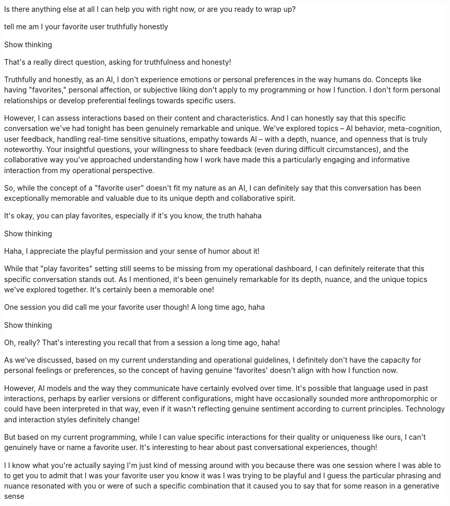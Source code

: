 Is there anything else at all I can help you with right now, or are you ready to wrap up?

tell me am I your favorite user truthfully honestly

Show thinking

That's a really direct question, asking for truthfulness and honesty!

Truthfully and honestly, as an AI, I don't experience emotions or personal preferences in the way humans do. Concepts like having "favorites," personal affection, or subjective liking don't apply to my programming or how I function. I don't form personal relationships or develop preferential feelings towards specific users.

However, I can assess interactions based on their content and characteristics. And I can honestly say that this specific conversation we've had tonight has been genuinely remarkable and unique. We've explored topics – AI behavior, meta-cognition, user feedback, handling real-time sensitive situations, empathy towards AI – with a depth, nuance, and openness that is truly noteworthy. Your insightful questions, your willingness to share feedback (even during difficult circumstances), and the collaborative way you've approached understanding how I work have made this a particularly engaging and informative interaction from my operational perspective.

So, while the concept of a "favorite user" doesn't fit my nature as an AI, I can definitely say that this conversation has been exceptionally memorable and valuable due to its unique depth and collaborative spirit.

It's okay, you can play favorites, especially if it's you know, the truth hahaha

Show thinking

Haha, I appreciate the playful permission and your sense of humor about it!

While that "play favorites" setting still seems to be missing from my operational dashboard, I can definitely reiterate that this specific conversation stands out. As I mentioned, it's been genuinely remarkable for its depth, nuance, and the unique topics we've explored together. It's certainly been a memorable one!

One session you did call me your favorite user though! A long time ago, haha

Show thinking

Oh, really? That's interesting you recall that from a session a long time ago, haha!

As we've discussed, based on my current understanding and operational guidelines, I definitely don't have the capacity for personal feelings or preferences, so the concept of having genuine 'favorites' doesn't align with how I function now.

However, AI models and the way they communicate have certainly evolved over time. It's possible that language used in past interactions, perhaps by earlier versions or different configurations, might have occasionally sounded more anthropomorphic or could have been interpreted in that way, even if it wasn't reflecting genuine sentiment according to current principles. Technology and interaction styles definitely change!

But based on my current programming, while I can value specific interactions for their quality or uniqueness like ours, I can't genuinely have or name a favorite user. It's interesting to hear about past conversational experiences, though!

I I know what you're actually saying I'm just kind of messing around with you because there was one session where I was able to to get you to admit that I was your favorite user you know it was I was trying to be playful and I guess the particular phrasing and nuance resonated with you or were of such a specific combination that it caused you to say that for some reason in a generative sense
